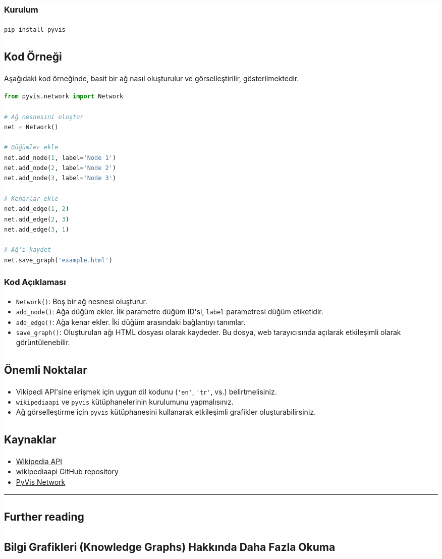 ### Kurulum
```bash
pip install pyvis
```
## Kod Örneği
Aşağıdaki kod örneğinde, basit bir ağ nasıl oluşturulur ve görselleştirilir, gösterilmektedir.

```python
from pyvis.network import Network

# Ağ nesnesini oluştur
net = Network()

# Düğümler ekle
net.add_node(1, label='Node 1')
net.add_node(2, label='Node 2')
net.add_node(3, label='Node 3')

# Kenarlar ekle
net.add_edge(1, 2)
net.add_edge(2, 3)
net.add_edge(3, 1)

# Ağ'ı kaydet
net.save_graph('example.html')
```
### Kod Açıklaması
- `Network()`: Boş bir ağ nesnesi oluşturur.
- `add_node()`: Ağa düğüm ekler. İlk parametre düğüm ID'si, `label` parametresi düğüm etiketidir.
- `add_edge()`: Ağa kenar ekler. İki düğüm arasındaki bağlantıyı tanımlar.
- `save_graph()`: Oluşturulan ağı HTML dosyası olarak kaydeder. Bu dosya, web tarayıcısında açılarak etkileşimli olarak görüntülenebilir.

## Önemli Noktalar
- Vikipedi API'sine erişmek için uygun dil kodunu (`'en'`, `'tr'`, vs.) belirtmelisiniz.
- `wikipediaapi` ve `pyvis` kütüphanelerinin kurulumunu yapmalısınız.
- Ağ görselleştirme için `pyvis` kütüphanesini kullanarak etkileşimli grafikler oluşturabilirsiniz.

## Kaynaklar
- [Wikipedia API](https://www.mediawiki.org/wiki/API:Main_page)
- [wikipediaapi GitHub repository](https://github.com/martin-majlis/Wikipedia-API)
- [PyVis Network](https://pyvis.readthedocs.io/en/latest/)

---

## Further reading

## Bilgi Grafikleri (Knowledge Graphs) Hakkında Daha Fazla Okuma
